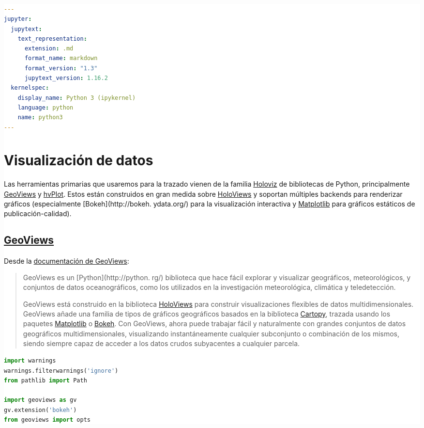 ```yaml
---
jupyter:
  jupytext:
    text_representation:
      extension: .md
      format_name: markdown
      format_version: "1.3"
      jupytext_version: 1.16.2
  kernelspec:
    display_name: Python 3 (ipykernel)
    language: python
    name: python3
---
```


# Visualización de datos



Las herramientas primarias que usaremos para la trazado vienen de la familia [Holoviz](https://holoviz.org/) de bibliotecas de Python, principalmente [GeoViews](https://geoviews.org/) y [hvPlot](https://hvplot.holoviz.org/). Estos están construidos en gran medida sobre [HoloViews](https://holoviews.org/) y soportan múltiples backends para renderizar gráficos (especialmente [Bokeh](http://bokeh. ydata.org/) para la visualización interactiva y [Matplotlib](http://matplotlib.org/) para gráficos estáticos de publicación-calidad).



## [GeoViews](https://geoviews.org/)



Desde la [documentación de GeoViews](https://geoviews.org/index.html):

> GeoViews es un [Python](http://python. rg/) biblioteca que hace fácil explorar y visualizar geográficos, meteorológicos, y conjuntos de datos oceanográficos, como los utilizados en la investigación meteorológica, climática y teledetección.
>
> GeoViews está construido en la biblioteca [HoloViews](http://holoviews.org/) para construir visualizaciones flexibles de datos multidimensionales. GeoViews añade una familia de tipos de gráficos geográficos basados en la biblioteca [Cartopy](http://scitools.org.uk/cartopy), trazada usando los paquetes [Matplotlib](http://matplotlib.org/) o [Bokeh](http://bokeh.pydata.org/). Con GeoViews, ahora puede trabajar fácil y naturalmente con grandes conjuntos de datos geográficos multidimensionales, visualizando instantáneamente cualquier subconjunto o combinación de los mismos, siendo siempre capaz de acceder a los datos crudos subyacentes a cualquier parcela.



```python jupyter={"source_hidden": true}
import warnings
warnings.filterwarnings('ignore')
from pathlib import Path

import geoviews as gv
gv.extension('bokeh')
from geoviews import opts
```
